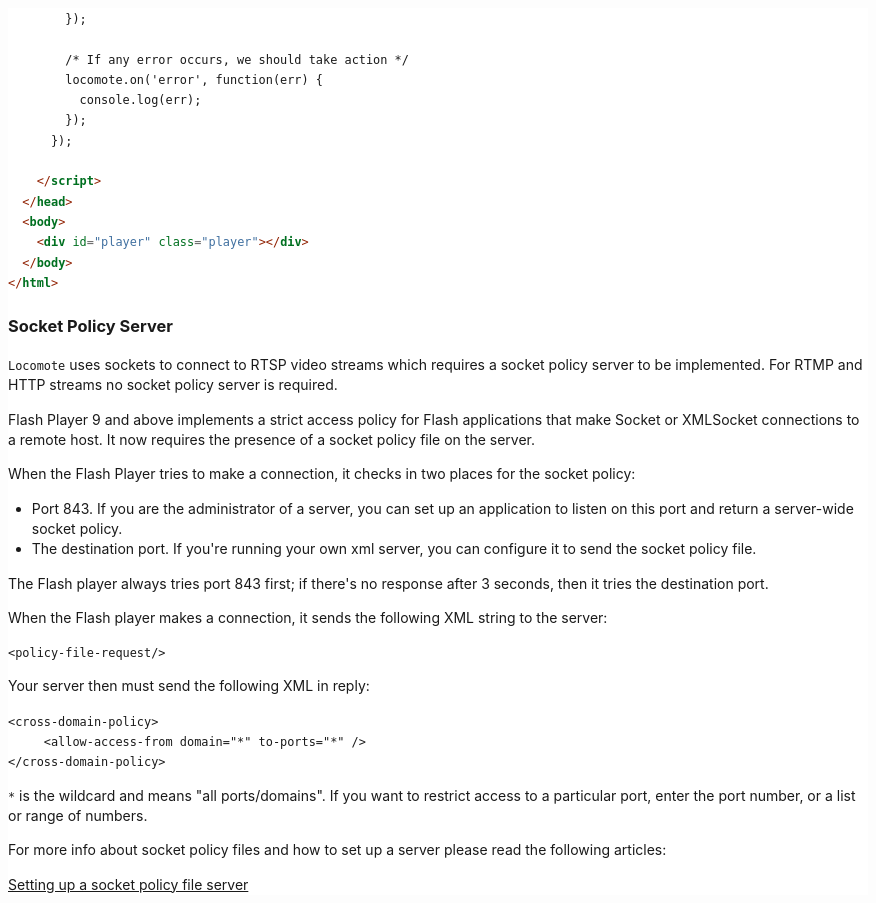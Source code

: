 ```html
        });

        /* If any error occurs, we should take action */
        locomote.on('error', function(err) {
          console.log(err);
        });
      });

    </script>
  </head>
  <body>
    <div id="player" class="player"></div>
  </body>
</html>
```

### Socket Policy Server

`Locomote` uses sockets to connect to RTSP video streams which requires a socket policy server to be implemented. For RTMP and HTTP streams no socket policy server is required.

Flash Player 9 and above implements a strict access policy for Flash applications that make Socket or XMLSocket connections to a remote host. It now requires the presence of a socket policy file on the server.

When the Flash Player tries to make a connection, it checks in two places for the socket policy:

- Port 843. If you are the administrator of a server, you can set up an application to listen on this port and return a server-wide socket policy.
- The destination port. If you're running your own xml server, you can configure it to send the socket policy file.

The Flash player always tries port 843 first; if there's no response after 3 seconds, then it tries the destination port.

When the Flash player makes a connection, it sends the following XML string to the server:

```
<policy-file-request/>
```

Your server then must send the following XML in reply:

```
<cross-domain-policy>
     <allow-access-from domain="*" to-ports="*" />
</cross-domain-policy>
```

`*` is the wildcard and means "all ports/domains". If you want to restrict access to a particular port, enter the port number, or a list or range of numbers.

For more info about socket policy files and how to set up a server please read the following articles:

[Setting up a socket policy file server][SocketPolicySetup]


[SocketPolicySetup]: http://www.adobe.com/devnet/flashplayer/articles/socket_policy_files.html
[SocketPolicyChanges]: http://www.adobe.com/devnet/flashplayer/articles/fplayer9_security.html
[RTSP/TCP]: http://www.ietf.org/rfc/rfc2326.txt
[RTSP/HTTP]: http://www.opensource.apple.com/source/QuickTimeStreamingServer/QuickTimeStreamingServer-412.42/Documentation/RTSP_Over_HTTP.pdf
[RTMP]: http://www.adobe.com/devnet/rtmp.html
[ErrorManager]: https://github.com/AxisCommunications/locomote-video-player/blob/master/src/com/axis/ErrorManager.as
[NetStream:seek]: http://help.adobe.com/en_US/FlashPlatform/reference/actionscript/3/flash/net/NetStream.html#seek()
[MJPEG/HTTP]: http://en.wikipedia.org/wiki/Motion_JPEG#M-JPEG_over_HTTP